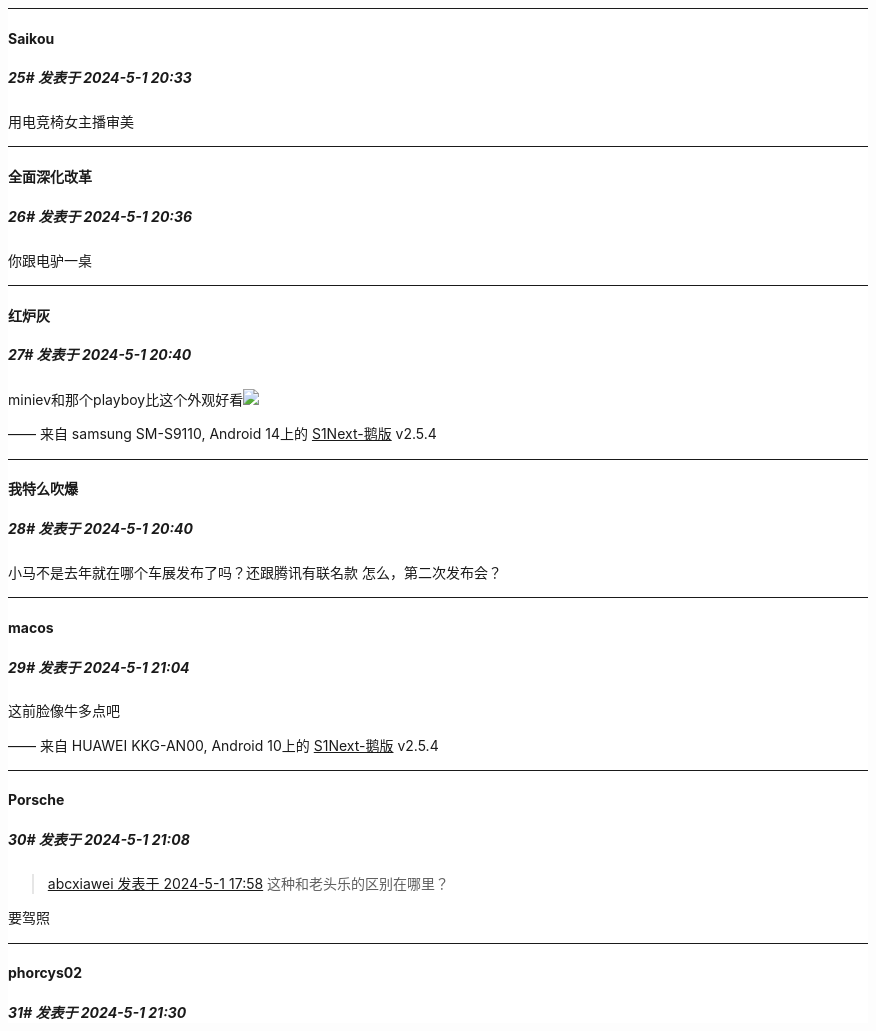 *****

####  Saikou  
##### 25#       发表于 2024-5-1 20:33

用电竞椅女主播审美

*****

####  全面深化改革  
##### 26#       发表于 2024-5-1 20:36

你跟电驴一桌

*****

####  红炉灰  
##### 27#       发表于 2024-5-1 20:40

miniev和那个playboy比这个外观好看<img src="https://static.saraba1st.com/image/smiley/face2017/002.png" referrerpolicy="no-referrer">

—— 来自 samsung SM-S9110, Android 14上的 [S1Next-鹅版](https://github.com/ykrank/S1-Next/releases) v2.5.4

*****

####  我特么吹爆  
##### 28#       发表于 2024-5-1 20:40

小马不是去年就在哪个车展发布了吗？还跟腾讯有联名款
怎么，第二次发布会？

*****

####  macos  
##### 29#       发表于 2024-5-1 21:04

这前脸像牛多点吧

—— 来自 HUAWEI KKG-AN00, Android 10上的 [S1Next-鹅版](https://github.com/ykrank/S1-Next/releases) v2.5.4

*****

####  Porsche  
##### 30#       发表于 2024-5-1 21:08

<blockquote><a href="httphttps://bbs.saraba1st.com/2b/forum.php?mod=redirect&amp;goto=findpost&amp;pid=64783237&amp;ptid=2182183" target="_blank">abcxiawei 发表于 2024-5-1 17:58</a>
这种和老头乐的区别在哪里？</blockquote>
要驾照

*****

####  phorcys02  
##### 31#       发表于 2024-5-1 21:30
